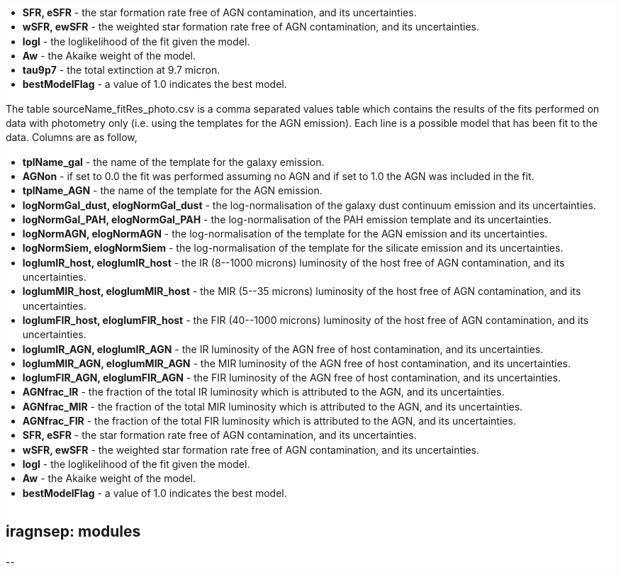 * **SFR, eSFR** - the star formation rate free of AGN contamination, and its uncertainties.
* **wSFR, ewSFR** - the weighted star formation rate free of AGN contamination, and its uncertainties.
* **logl** - the loglikelihood of the fit given the model.
* **Aw** - the Akaike weight of the model.
* **tau9p7** - the total extinction at 9.7 micron.
* **bestModelFlag** - a value of 1.0 indicates the best model.

The table sourceName_fitRes_photo.csv is a comma separated values table which contains the results of the fits performed on data with photometry only (i.e. using the templates for the AGN emission). Each line is a possible model that has been fit to the data. Columns are as follow,

* **tplName_gal** - the name of the template for the galaxy emission.
* **AGNon** - if set to 0.0 the fit was performed assuming no AGN and if set to 1.0 the AGN was included in the fit.
* **tplName_AGN** - the name of the template for the AGN emission.
* **logNormGal_dust, elogNormGal_dust** - the log-normalisation of the galaxy dust continuum emission and its uncertainties.
* **logNormGal_PAH, elogNormGal_PAH** - the log-normalisation of the PAH emission template and its uncertainties.
* **logNormAGN, elogNormAGN** - the log-normalisation of the template for the AGN emission and its uncertainties.
* **logNormSiem, elogNormSiem** - the log-normalisation of the template for the silicate emission and its uncertainties.
* **loglumIR_host, eloglumIR_host** - the IR (8--1000 microns) luminosity of the host free of AGN contamination, and its uncertainties.
* **loglumMIR_host, eloglumMIR_host** - the MIR (5--35 microns) luminosity of the host free of AGN contamination, and its uncertainties.
* **loglumFIR_host, eloglumFIR_host** - the FIR (40--1000 microns) luminosity of the host free of AGN contamination, and its uncertainties.
* **loglumIR_AGN, eloglumIR_AGN** - the IR luminosity of the AGN free of host contamination, and its uncertainties.
* **loglumMIR_AGN, eloglumMIR_AGN** - the MIR luminosity of the AGN free of host contamination, and its uncertainties.
* **loglumFIR_AGN, eloglumFIR_AGN** - the FIR luminosity of the AGN free of host contamination, and its uncertainties.
* **AGNfrac_IR** - the fraction of the total IR luminosity which is attributed to the AGN, and its uncertainties.
* **AGNfrac_MIR** - the fraction of the total MIR luminosity which is attributed to the AGN, and its uncertainties.
* **AGNfrac_FIR** - the fraction of the total FIR luminosity which is attributed to the AGN, and its uncertainties.
* **SFR, eSFR** - the star formation rate free of AGN contamination, and its uncertainties.
* **wSFR, ewSFR** - the weighted star formation rate free of AGN contamination, and its uncertainties.
* **logl** - the loglikelihood of the fit given the model.
* **Aw** - the Akaike weight of the model.
* **bestModelFlag** - a value of 1.0 indicates the best model.

## iragnsep: modules

--
